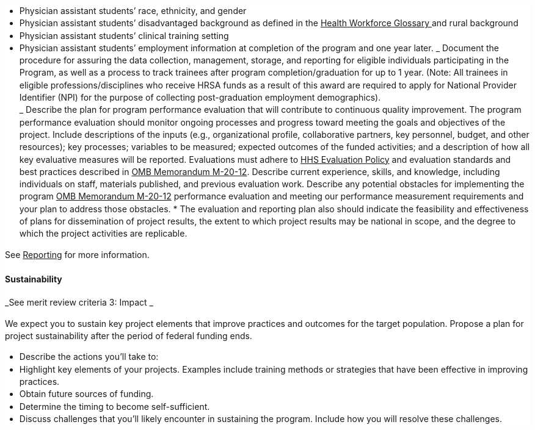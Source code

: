- Physician assistant students’ race, ethnicity, and gender
- Physician assistant students’ disadvantaged background as defined in the [Health Workforce Glossary](https://bhw.hrsa.gov/glossary#d)<span style="text-decoration:underline;"> </span>and rural background
- Physician assistant students’ clinical training setting
- Physician assistant students’ employment information at completion of the program and one year later.
  _ Document the procedure for assuring the data collection, management, storage, and reporting for eligible individuals participating in the Program, as well as a process to track trainees after program completion/graduation for up to 1 year. (Note: All trainees in eligible professions/disciplines who receive HRSA funds as a result of this award are required to apply for National Provider Identifier (NPI) for the purpose of collecting post-graduation employment demographics).  
   _ Describe the plan for program performance evaluation that will contribute to continuous quality improvement. The program performance evaluation should monitor ongoing processes and progress toward meeting the goals and objectives of the project. Include descriptions of the inputs (e.g., organizational profile, collaborative partners, key personnel, budget, and other resources); key processes; variables to be measured; expected outcomes of the funded activities; and a description of how all key evaluative measures will be reported. Evaluations must adhere to [HHS Evaluation Policy](https://gcc02.safelinks.protection.outlook.com/?url=https%3A%2F%2Faspe.hhs.gov%2Fsites%2Fdefault%2Ffiles%2Fmigrated_legacy_files%2F200386%2Fhhs-evaluation-policy.pdf&data=05%7C01%7CSLevant%40hrsa.gov%7Ca124bcd0f48f49734a0108db15bc1e92%7C14b77578977342d58507251ca2dc2b06%7C0%7C0%7C638127670798899539%7CUnknown%7CTWFpbGZsb3d8eyJWIjoiMC4wLjAwMDAiLCJQIjoiV2luMzIiLCJBTiI6Ik1haWwiLCJXVCI6Mn0%3D%7C3000%7C%7C%7C&sdata=8ueiCkmhVkYaEwk1haAQRR6UB0IB7m3eQjv0%2B2RKtiQ%3D&reserved=0) and evaluation standards and best practices described in [OMB Memorandum M-20-12](https://gcc02.safelinks.protection.outlook.com/?url=https%3A%2F%2Fwww.whitehouse.gov%2Fwp-content%2Fuploads%2F2020%2F03%2FM-20-12.pdf&data=05%7C01%7CSLevant%40hrsa.gov%7Ca124bcd0f48f49734a0108db15bc1e92%7C14b77578977342d58507251ca2dc2b06%7C0%7C0%7C638127670798899539%7CUnknown%7CTWFpbGZsb3d8eyJWIjoiMC4wLjAwMDAiLCJQIjoiV2luMzIiLCJBTiI6Ik1haWwiLCJXVCI6Mn0%3D%7C3000%7C%7C%7C&sdata=qATMeAfSr2NAO1sOf33W4zfnTuRU6iuGR1bs9i0X9PM%3D&reserved=0). Describe current experience, skills, and knowledge, including individuals on staff, materials published, and previous evaluation work. Describe any potential obstacles for implementing the program <span style="text-decoration:underline;">OMB Memorandum M-20-12</span> performance evaluation and meeting our performance measurement requirements and your plan to address those obstacles. \* The evaluation and reporting plan also should indicate the feasibility and effectiveness of plans for dissemination of project results, the extent to which project results may be national in scope, and the degree to which the project activities are replicable.

See [Reporting](#heading=h.1x0gk37) for more information.

#### Sustainability

_See merit review criteria 3: Impact _

We expect you to sustain key project elements that improve practices and outcomes for the target population. Propose a plan for project sustainability after the period of federal funding ends.

- Describe the actions you’ll take to:
- Highlight key elements of your projects. Examples include training methods or strategies that have been effective in improving practices.
- Obtain future sources of funding.
- Determine the timing to become self-sufficient.
- Discuss challenges that you’ll likely encounter in sustaining the program. Include how you will resolve these challenges.
